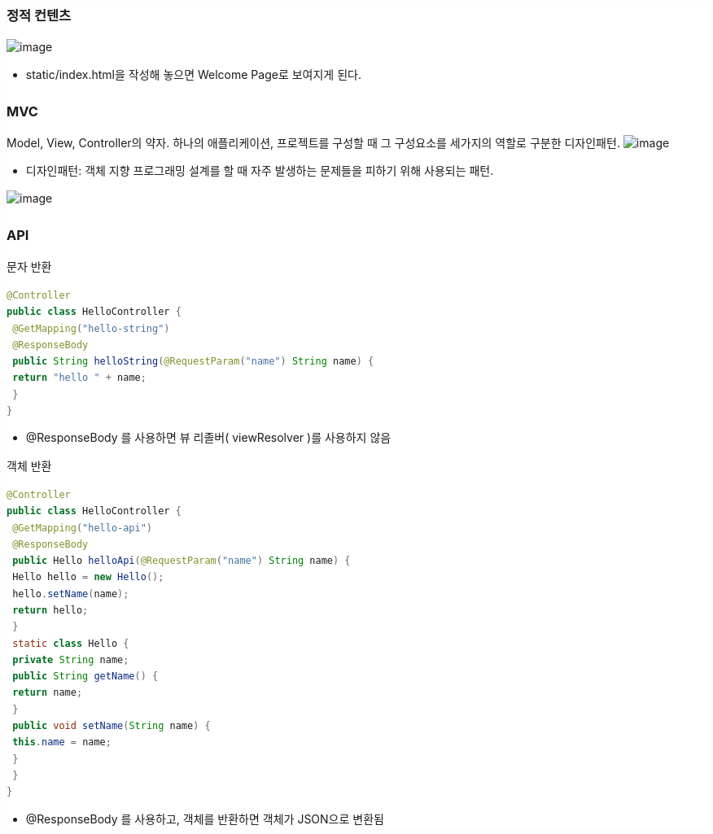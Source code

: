 
### 정적 컨텐츠
![image](https://user-images.githubusercontent.com/25169200/215479197-debebf8b-d038-4e1a-b871-ff375e104588.png)
- static/index.html을 작성해 놓으면 Welcome Page로 보여지게 된다.


### MVC
Model, View, Controller의 약자. 하나의 애플리케이션, 프로젝트를 구성할 때 그 구성요소를 세가지의 역할로 구분한 디자인패턴.
![image](https://user-images.githubusercontent.com/25169200/215480444-c8c33268-832a-462d-a694-d978828ddd3b.png)
- 디자인패턴: 객체 지향 프로그래밍 설계를 할 때 자주 발생하는 문제들을 피하기 위해 사용되는 패턴.

![image](https://user-images.githubusercontent.com/25169200/215481274-ac74df90-c05c-4530-8db7-d241c5ee6ca6.png)


### API
문자 반환
```java
@Controller
public class HelloController {
 @GetMapping("hello-string")
 @ResponseBody
 public String helloString(@RequestParam("name") String name) {
 return "hello " + name;
 }
}
```
- @ResponseBody 를 사용하면 뷰 리졸버( viewResolver )를 사용하지 않음

객체 반환
```java
@Controller
public class HelloController {
 @GetMapping("hello-api")
 @ResponseBody
 public Hello helloApi(@RequestParam("name") String name) {
 Hello hello = new Hello();
 hello.setName(name);
 return hello;
 }
 static class Hello {
 private String name;
 public String getName() {
 return name;
 }
 public void setName(String name) {
 this.name = name;
 }
 }
}
```
- @ResponseBody 를 사용하고, 객체를 반환하면 객체가 JSON으로 변환됨
